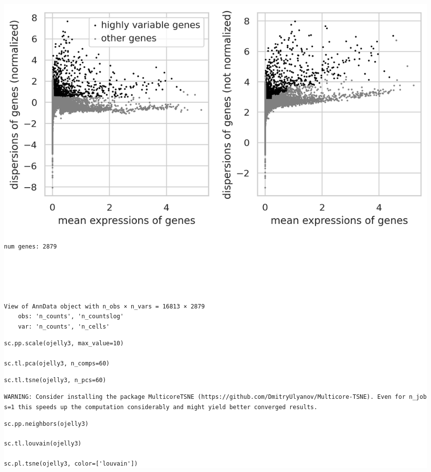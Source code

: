 
![png](cellRangerClustering_Starvation_files/cellRangerClustering_Starvation_15_0.png)


    num genes: 2879





    View of AnnData object with n_obs × n_vars = 16813 × 2879
        obs: 'n_counts', 'n_countslog'
        var: 'n_counts', 'n_cells'




```
sc.pp.scale(ojelly3, max_value=10)

sc.tl.pca(ojelly3, n_comps=60)
```


```
sc.tl.tsne(ojelly3, n_pcs=60)
```

    WARNING: Consider installing the package MulticoreTSNE (https://github.com/DmitryUlyanov/Multicore-TSNE). Even for n_jobs=1 this speeds up the computation considerably and might yield better converged results.



```
sc.pp.neighbors(ojelly3)

sc.tl.louvain(ojelly3) 

sc.pl.tsne(ojelly3, color=['louvain'])
```
